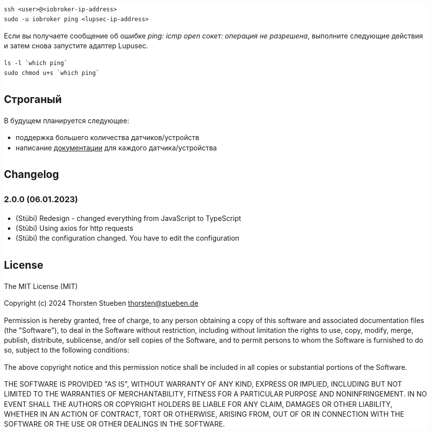 ```
ssh <user>@<iobroker-ip-address>
sudo -u iobroker ping <lupsec-ip-address>
```

Если вы получаете сообщение об ошибке _ping: icmp open сокет: операция не разрешена_, выполните следующие действия и затем снова запустите адаптер Lupusec.

```
ls -l `which ping`
sudo chmod u+s `which ping`
```

## Строганый
В будущем планируется следующее:

- поддержка большего количества датчиков/устройств
- написание [документации](docs/en/info.md) для каждого датчика/устройства

## Changelog

### 2.0.0 (06.01.2023)

-   (Stübi) Redesign - changed everything from JavaScript to TypeScript
-   (Stübi) Using axios for http requests
-   (Stübi) the configuration changed. You have to edit the configuration

## License

The MIT License (MIT)

Copyright (c) 2024 Thorsten Stueben <thorsten@stueben.de>

Permission is hereby granted, free of charge, to any person obtaining a copy
of this software and associated documentation files (the "Software"), to deal
in the Software without restriction, including without limitation the rights
to use, copy, modify, merge, publish, distribute, sublicense, and/or sell
copies of the Software, and to permit persons to whom the Software is
furnished to do so, subject to the following conditions:

The above copyright notice and this permission notice shall be included in
all copies or substantial portions of the Software.

THE SOFTWARE IS PROVIDED "AS IS", WITHOUT WARRANTY OF ANY KIND, EXPRESS OR
IMPLIED, INCLUDING BUT NOT LIMITED TO THE WARRANTIES OF MERCHANTABILITY,
FITNESS FOR A PARTICULAR PURPOSE AND NONINFRINGEMENT. IN NO EVENT SHALL THE
AUTHORS OR COPYRIGHT HOLDERS BE LIABLE FOR ANY CLAIM, DAMAGES OR OTHER
LIABILITY, WHETHER IN AN ACTION OF CONTRACT, TORT OR OTHERWISE, ARISING FROM,
OUT OF OR IN CONNECTION WITH THE SOFTWARE OR THE USE OR OTHER DEALINGS IN
THE SOFTWARE.